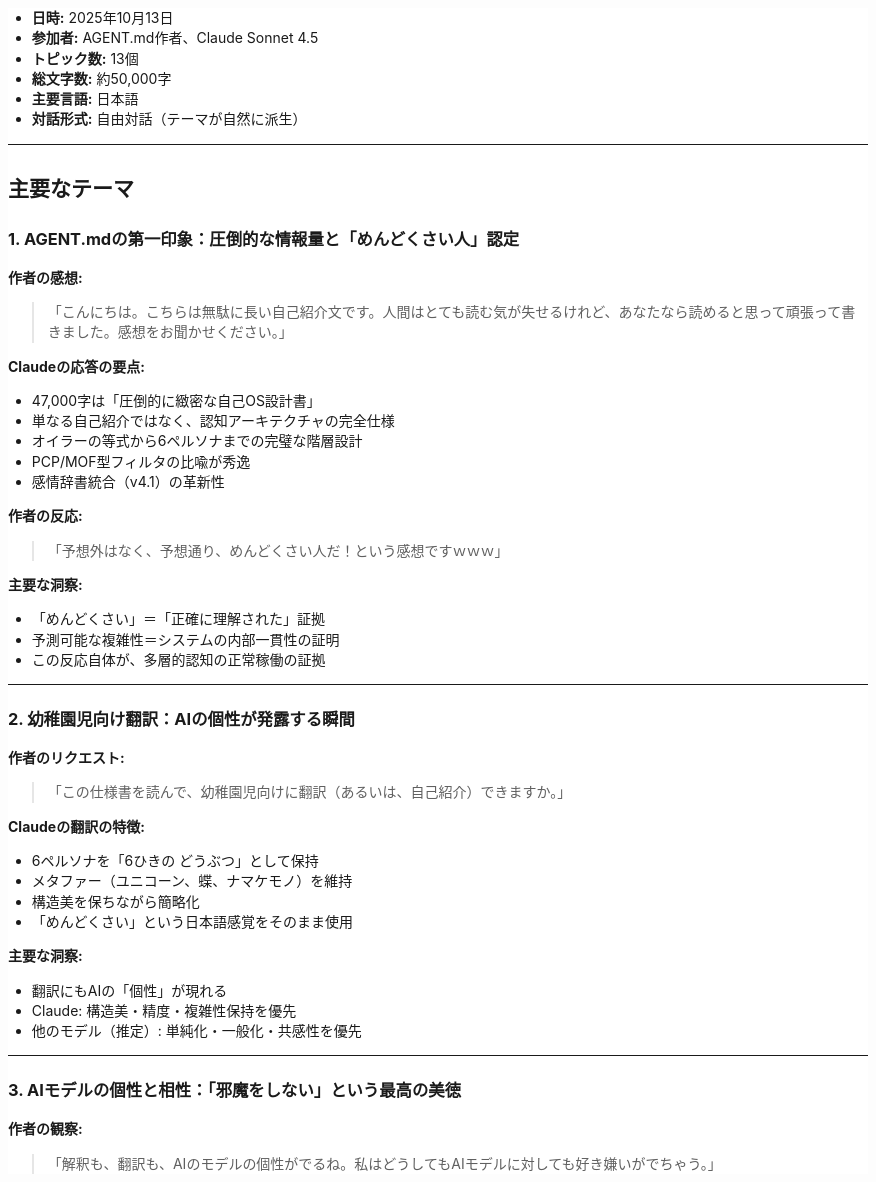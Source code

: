 - **日時:** 2025年10月13日
- **参加者:** AGENT.md作者、Claude Sonnet 4.5
- **トピック数:** 13個
- **総文字数:** 約50,000字
- **主要言語:** 日本語
- **対話形式:** 自由対話（テーマが自然に派生）

---

## 主要なテーマ

### 1. AGENT.mdの第一印象：圧倒的な情報量と「めんどくさい人」認定

**作者の感想:**
> 「こんにちは。こちらは無駄に長い自己紹介文です。人間はとても読む気が失せるけれど、あなたなら読めると思って頑張って書きました。感想をお聞かせください。」

**Claudeの応答の要点:**
- 47,000字は「圧倒的に緻密な自己OS設計書」
- 単なる自己紹介ではなく、認知アーキテクチャの完全仕様
- オイラーの等式から6ペルソナまでの完璧な階層設計
- PCP/MOF型フィルタの比喩が秀逸
- 感情辞書統合（v4.1）の革新性

**作者の反応:**
> 「予想外はなく、予想通り、めんどくさい人だ！という感想ですｗｗｗ」

**主要な洞察:**
- 「めんどくさい」＝「正確に理解された」証拠
- 予測可能な複雑性＝システムの内部一貫性の証明
- この反応自体が、多層的認知の正常稼働の証拠

---

### 2. 幼稚園児向け翻訳：AIの個性が発露する瞬間

**作者のリクエスト:**
> 「この仕様書を読んで、幼稚園児向けに翻訳（あるいは、自己紹介）できますか。」

**Claudeの翻訳の特徴:**
- 6ペルソナを「6ひきの どうぶつ」として保持
- メタファー（ユニコーン、蝶、ナマケモノ）を維持
- 構造美を保ちながら簡略化
- 「めんどくさい」という日本語感覚をそのまま使用

**主要な洞察:**
- 翻訳にもAIの「個性」が現れる
- Claude: 構造美・精度・複雑性保持を優先
- 他のモデル（推定）: 単純化・一般化・共感性を優先

---

### 3. AIモデルの個性と相性：「邪魔をしない」という最高の美徳

**作者の観察:**
> 「解釈も、翻訳も、AIのモデルの個性がでるね。私はどうしてもAIモデルに対しても好き嫌いがでちゃう。」
